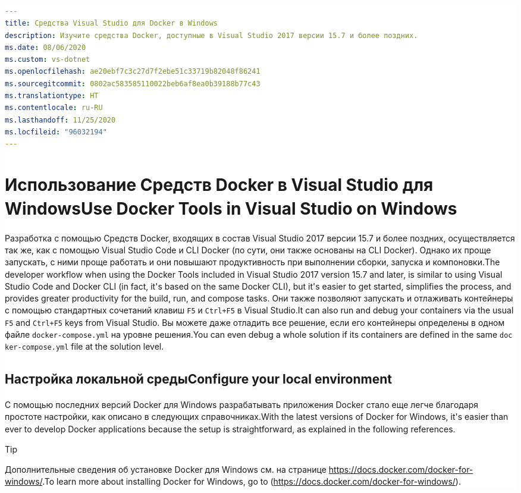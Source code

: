```yaml
---
title: Средства Visual Studio для Docker в Windows
description: Изучите средства Docker, доступные в Visual Studio 2017 версии 15.7 и более поздних.
ms.date: 08/06/2020
ms.custom: vs-dotnet
ms.openlocfilehash: ae20ebf7c3c27d7f2ebe51c33719b82048f86241
ms.sourcegitcommit: 0802ac583585110022beb6af8ea0b39188b77c43
ms.translationtype: HT
ms.contentlocale: ru-RU
ms.lasthandoff: 11/25/2020
ms.locfileid: "96032194"
---
```

# <a name="use-docker-tools-in-visual-studio-on-windows"></a><span data-ttu-id="6c7c8-103">Использование Средств Docker в Visual Studio для Windows</span><span class="sxs-lookup"><span data-stu-id="6c7c8-103">Use Docker Tools in Visual Studio on Windows</span></span>

<span data-ttu-id="6c7c8-104">Разработка с помощью Средств Docker, входящих в состав Visual Studio 2017 версии 15.7 и более поздних, осуществляется так же, как с помощью Visual Studio Code и CLI Docker (по сути, они также основаны на CLI Docker). Однако их проще запускать, с ними проще работать и они повышают продуктивность при выполнении сборки, запуска и компоновки.</span><span class="sxs-lookup"><span data-stu-id="6c7c8-104">The developer workflow when using the Docker Tools included in Visual Studio 2017 version 15.7 and later, is similar to using Visual Studio Code and Docker CLI (in fact, it's based on the same Docker CLI), but it's easier to get started, simplifies the process, and provides greater productivity for the build, run, and compose tasks.</span></span> <span data-ttu-id="6c7c8-105">Они также позволяют запускать и отлаживать контейнеры с помощью стандартных сочетаний клавиш `F5` и `Ctrl+F5` в Visual Studio.</span><span class="sxs-lookup"><span data-stu-id="6c7c8-105">It can also run and debug your containers via the usual `F5` and `Ctrl+F5` keys from Visual Studio.</span></span> <span data-ttu-id="6c7c8-106">Вы можете даже отладить все решение, если его контейнеры определены в одном файле `docker-compose.yml` на уровне решения.</span><span class="sxs-lookup"><span data-stu-id="6c7c8-106">You can even debug a whole solution if its containers are defined in the same `docker-compose.yml` file at the solution level.</span></span>

## <a name="configure-your-local-environment"></a><span data-ttu-id="6c7c8-107">Настройка локальной среды</span><span class="sxs-lookup"><span data-stu-id="6c7c8-107">Configure your local environment</span></span>

<span data-ttu-id="6c7c8-108">С помощью последних версий Docker для Windows разрабатывать приложения Docker стало еще легче благодаря простоте настройки, как описано в следующих справочниках.</span><span class="sxs-lookup"><span data-stu-id="6c7c8-108">With the latest versions of Docker for Windows, it's easier than ever to develop Docker applications because the setup is straightforward, as explained in the following references.</span></span>

> [!TIP]
> <span data-ttu-id="6c7c8-109">Дополнительные сведения об установке Docker для Windows см. на странице <https://docs.docker.com/docker-for-windows/>.</span><span class="sxs-lookup"><span data-stu-id="6c7c8-109">To learn more about installing Docker for Windows, go to (<https://docs.docker.com/docker-for-windows/>).</span></span>
